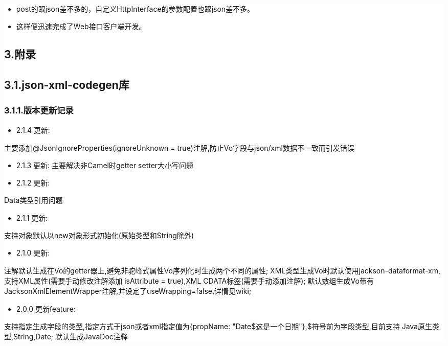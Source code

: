 * post的跟json差不多的，自定义HttpInterface的参数配置也跟json差不多。

* 这样便迅速完成了Web接口客户端开发。

## 3.附录

## 3.1.json-xml-codegen库

### 3.1.1.版本更新记录
* 2.1.4 更新:

主要添加@JsonIgnoreProperties(ignoreUnknown = true)注解,防止Vo字段与json/xml数据不一致而引发错误
* 2.1.3 更新:
主要解决非Camel时getter setter大小写问题


* 2.1.2 更新:

Data类型引用问题

* 2.1.1 更新:

支持对象默认以new对象形式初始化(原始类型和String除外)

* 2.1.0 更新:

注解默认生成在Vo的getter器上,避免非驼峰式属性Vo序列化时生成两个不同的属性;
XML类型生成Vo时默认使用jackson-dataformat-xm,支持XML属性(需要手动修改注解添加 isAttribute = true),XML CDATA标签(需要手动添加注解);
默认数组生成Vo带有JacksonXmlElementWrapper注解,并设定了useWrapping=false,详情见wiki;


* 2.0.0 更新feature:

支持指定生成字段的类型,指定方式于json或者xml指定值为{propName: "Date$这是一个日期"},$符号前为字段类型,目前支持
Java原生类型,String,Date;
默认生成JavaDoc注释

